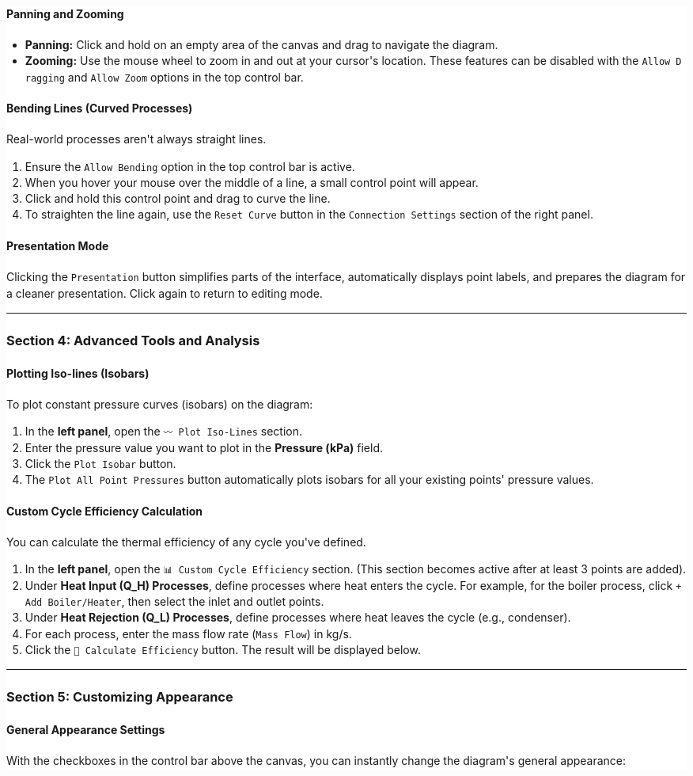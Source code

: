 #### Panning and Zooming

* **Panning:** Click and hold on an empty area of the canvas and drag to navigate the diagram.
* **Zooming:** Use the mouse wheel to zoom in and out at your cursor's location. These features can be disabled with the `Allow Dragging` and `Allow Zoom` options in the top control bar.

#### Bending Lines (Curved Processes)

Real-world processes aren't always straight lines.

1. Ensure the `Allow Bending` option in the top control bar is active.
2. When you hover your mouse over the middle of a line, a small control point will appear.
3. Click and hold this control point and drag to curve the line.
4. To straighten the line again, use the `Reset Curve` button in the `Connection Settings` section of the right panel.

#### Presentation Mode

Clicking the `Presentation` button simplifies parts of the interface, automatically displays point labels, and prepares the diagram for a cleaner presentation. Click again to return to editing mode.

---

### Section 4: Advanced Tools and Analysis

#### Plotting Iso-lines (Isobars)

To plot constant pressure curves (isobars) on the diagram:

1. In the **left panel**, open the `〰️ Plot Iso-Lines` section.
2. Enter the pressure value you want to plot in the **Pressure (kPa)** field.
3. Click the `Plot Isobar` button.
4. The `Plot All Point Pressures` button automatically plots isobars for all your existing points' pressure values.

#### Custom Cycle Efficiency Calculation

You can calculate the thermal efficiency of any cycle you've defined.

1. In the **left panel**, open the `📊 Custom Cycle Efficiency` section. (This section becomes active after at least 3 points are added).
2. Under **Heat Input (Q_H) Processes**, define processes where heat enters the cycle. For example, for the boiler process, click `+ Add Boiler/Heater`, then select the inlet and outlet points.
3. Under **Heat Rejection (Q_L) Processes**, define processes where heat leaves the cycle (e.g., condenser).
4. For each process, enter the mass flow rate (`Mass Flow`) in kg/s.
5. Click the `🧮 Calculate Efficiency` button. The result will be displayed below.

---

### Section 5: Customizing Appearance

#### General Appearance Settings

With the checkboxes in the control bar above the canvas, you can instantly change the diagram's general appearance:
